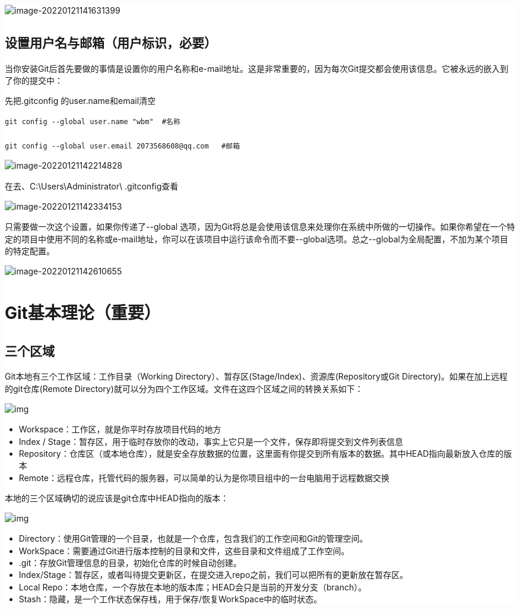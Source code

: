 ![image-20220121141631399](C:\Users\Administrator\AppData\Roaming\Typora\typora-user-images\image-20220121141631399.png)





## 设置用户名与邮箱（用户标识，必要）

当你安装Git后首先要做的事情是设置你的用户名称和e-mail地址。这是非常重要的，因为每次Git提交都会使用该信息。它被永远的嵌入到了你的提交中：

先把.gitconfig 的user.name和email清空

```
git config --global user.name "wbm"  #名称

git config --global user.email 2073568608@qq.com   #邮箱
```

![image-20220121142214828](C:\Users\Administrator\AppData\Roaming\Typora\typora-user-images\image-20220121142214828.png)

在去、C:\Users\Administrator\ .gitconfig查看

![image-20220121142334153](C:\Users\Administrator\AppData\Roaming\Typora\typora-user-images\image-20220121142334153.png)

只需要做一次这个设置，如果你传递了--global 选项，因为Git将总是会使用该信息来处理你在系统中所做的一切操作。如果你希望在一个特定的项目中使用不同的名称或e-mail地址，你可以在该项目中运行该命令而不要--global选项。总之--global为全局配置，不加为某个项目的特定配置。

![image-20220121142610655](C:\Users\Administrator\AppData\Roaming\Typora\typora-user-images\image-20220121142610655.png)



# Git基本理论（重要）

## 三个区域

Git本地有三个工作区域：工作目录（Working Directory）、暂存区(Stage/Index)、资源库(Repository或Git Directory)。如果在加上远程的git仓库(Remote Directory)就可以分为四个工作区域。文件在这四个区域之间的转换关系如下：

![img](https://imgconvert.csdnimg.cn/aHR0cHM6Ly9tbWJpei5xcGljLmNuL21tYml6X3BuZy91SkRBVUtyR0M3S3N1OFVsSVR3TWxiWDNrTUd0WjlwME5KNEw5T1BJOWlhMU1taWJwdkRkNmNTZGRCZHZybGJkRXR5RU9yaDRDS25XVmlieWZDSGEzbHpYdy82NDA?x-oss-process=image/format,png)

- Workspace：工作区，就是你平时存放项目代码的地方
- Index / Stage：暂存区，用于临时存放你的改动，事实上它只是一个文件，保存即将提交到文件列表信息
- Repository：仓库区（或本地仓库），就是安全存放数据的位置，这里面有你提交到所有版本的数据。其中HEAD指向最新放入仓库的版本
- Remote：远程仓库，托管代码的服务器，可以简单的认为是你项目组中的一台电脑用于远程数据交换

本地的三个区域确切的说应该是git仓库中HEAD指向的版本：

![img](https://imgconvert.csdnimg.cn/aHR0cHM6Ly9tbWJpei5xcGljLmNuL21tYml6X3BuZy91SkRBVUtyR0M3S3N1OFVsSVR3TWxiWDNrTUd0WjlwMGljejZYMmFpYklnVVd6SHh0d1g4a2ljUENLcERyc2lhUHpaazA0T2xJMmJ6bHlkemljQnVYVEp2TEVRLzY0MA?x-oss-process=image/format,png)

- Directory：使用Git管理的一个目录，也就是一个仓库，包含我们的工作空间和Git的管理空间。
- WorkSpace：需要通过Git进行版本控制的目录和文件，这些目录和文件组成了工作空间。
- .git：存放Git管理信息的目录，初始化仓库的时候自动创建。
- Index/Stage：暂存区，或者叫待提交更新区，在提交进入repo之前，我们可以把所有的更新放在暂存区。
- Local Repo：本地仓库，一个存放在本地的版本库；HEAD会只是当前的开发分支（branch）。
- Stash：隐藏，是一个工作状态保存栈，用于保存/恢复WorkSpace中的临时状态。
